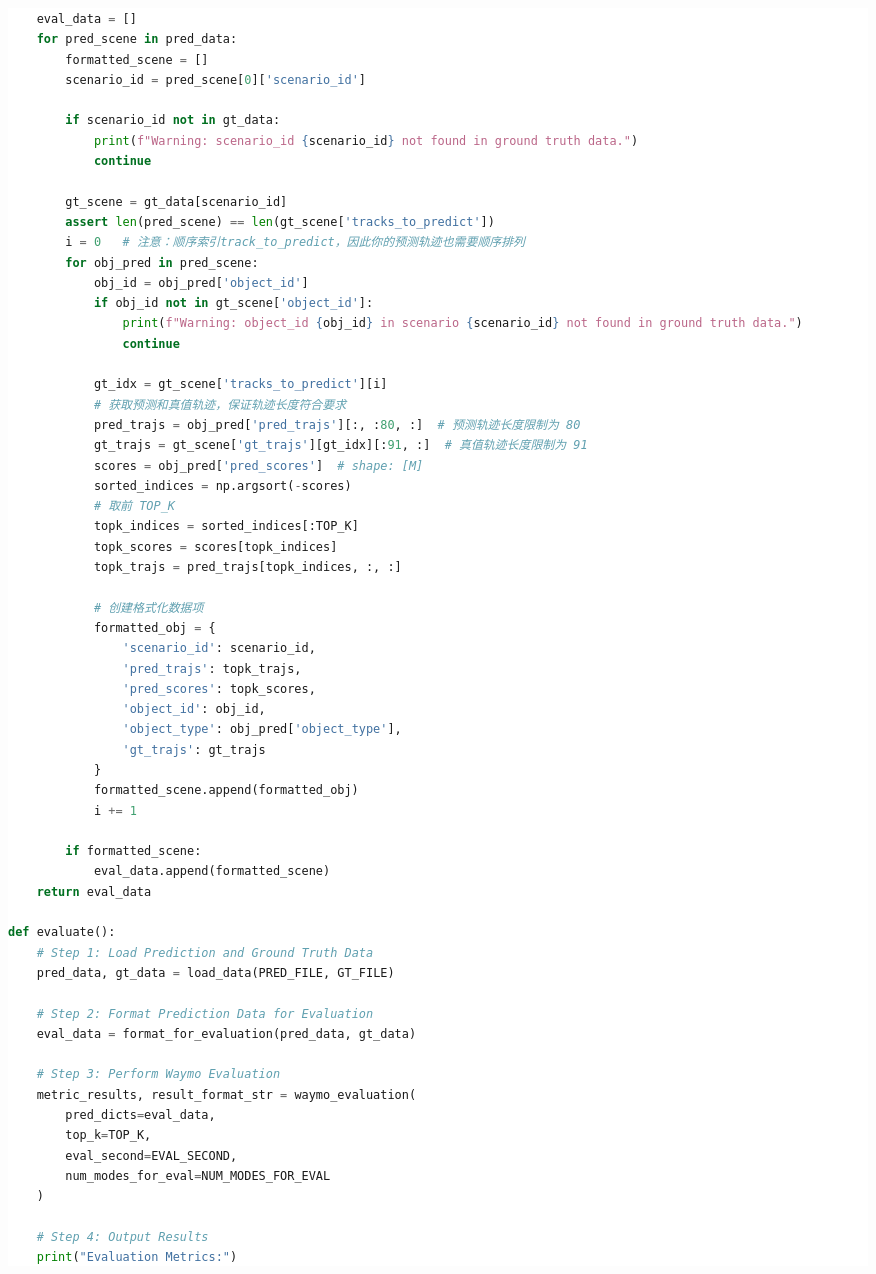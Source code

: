 ``` python
    eval_data = []
    for pred_scene in pred_data:
        formatted_scene = []
        scenario_id = pred_scene[0]['scenario_id']
        
        if scenario_id not in gt_data:
            print(f"Warning: scenario_id {scenario_id} not found in ground truth data.")
            continue
        
        gt_scene = gt_data[scenario_id]
        assert len(pred_scene) == len(gt_scene['tracks_to_predict'])
        i = 0   # 注意：顺序索引track_to_predict，因此你的预测轨迹也需要顺序排列
        for obj_pred in pred_scene: 
            obj_id = obj_pred['object_id']
            if obj_id not in gt_scene['object_id']:
                print(f"Warning: object_id {obj_id} in scenario {scenario_id} not found in ground truth data.")
                continue

            gt_idx = gt_scene['tracks_to_predict'][i]
            # 获取预测和真值轨迹，保证轨迹长度符合要求
            pred_trajs = obj_pred['pred_trajs'][:, :80, :]  # 预测轨迹长度限制为 80
            gt_trajs = gt_scene['gt_trajs'][gt_idx][:91, :]  # 真值轨迹长度限制为 91
            scores = obj_pred['pred_scores']  # shape: [M]
            sorted_indices = np.argsort(-scores)
            # 取前 TOP_K
            topk_indices = sorted_indices[:TOP_K]
            topk_scores = scores[topk_indices]
            topk_trajs = pred_trajs[topk_indices, :, :]

            # 创建格式化数据项
            formatted_obj = {
                'scenario_id': scenario_id,
                'pred_trajs': topk_trajs,
                'pred_scores': topk_scores,
                'object_id': obj_id,
                'object_type': obj_pred['object_type'],
                'gt_trajs': gt_trajs
            }
            formatted_scene.append(formatted_obj)
            i += 1
        
        if formatted_scene:
            eval_data.append(formatted_scene)
    return eval_data

def evaluate():
    # Step 1: Load Prediction and Ground Truth Data
    pred_data, gt_data = load_data(PRED_FILE, GT_FILE)
    
    # Step 2: Format Prediction Data for Evaluation
    eval_data = format_for_evaluation(pred_data, gt_data)
    
    # Step 3: Perform Waymo Evaluation
    metric_results, result_format_str = waymo_evaluation(
        pred_dicts=eval_data,
        top_k=TOP_K,
        eval_second=EVAL_SECOND,
        num_modes_for_eval=NUM_MODES_FOR_EVAL
    )
    
    # Step 4: Output Results
    print("Evaluation Metrics:")
```